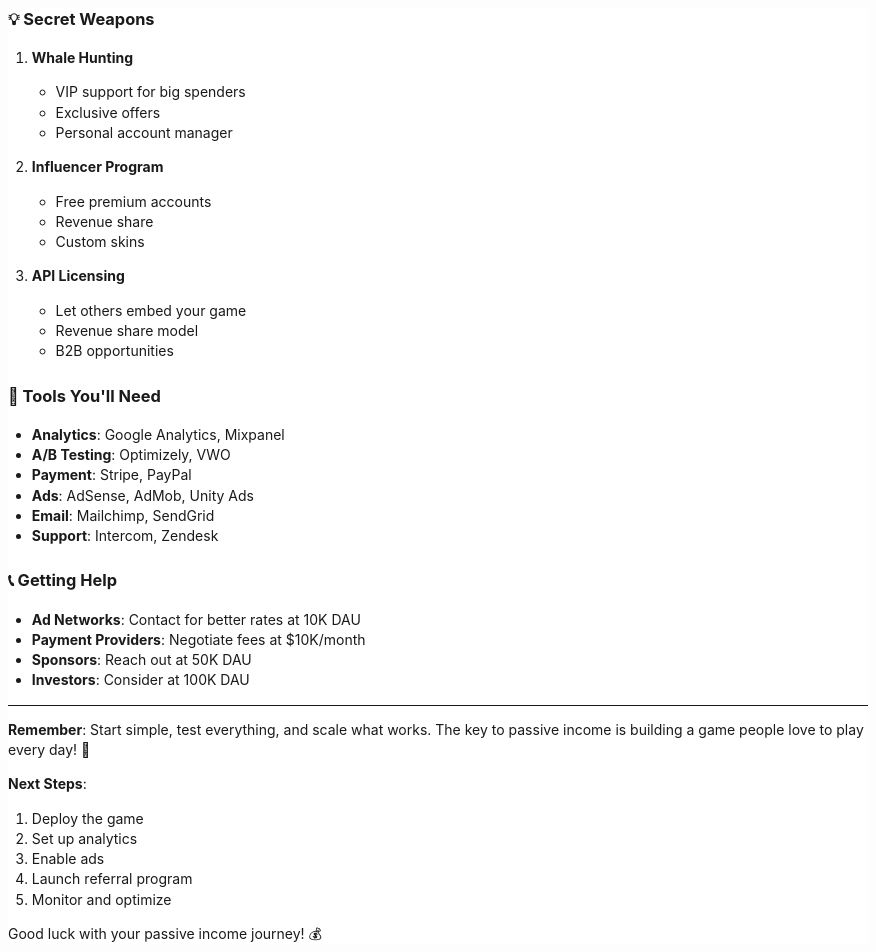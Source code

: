 ### 💡 Secret Weapons

1. **Whale Hunting**
   - VIP support for big spenders
   - Exclusive offers
   - Personal account manager

2. **Influencer Program**
   - Free premium accounts
   - Revenue share
   - Custom skins

3. **API Licensing**
   - Let others embed your game
   - Revenue share model
   - B2B opportunities

### 🔧 Tools You'll Need

- **Analytics**: Google Analytics, Mixpanel
- **A/B Testing**: Optimizely, VWO
- **Payment**: Stripe, PayPal
- **Ads**: AdSense, AdMob, Unity Ads
- **Email**: Mailchimp, SendGrid
- **Support**: Intercom, Zendesk

### 📞 Getting Help

- **Ad Networks**: Contact for better rates at 10K DAU
- **Payment Providers**: Negotiate fees at $10K/month
- **Sponsors**: Reach out at 50K DAU
- **Investors**: Consider at 100K DAU

---

**Remember**: Start simple, test everything, and scale what works. The key to passive income is building a game people love to play every day! 🚀

**Next Steps**:
1. Deploy the game
2. Set up analytics
3. Enable ads
4. Launch referral program
5. Monitor and optimize

Good luck with your passive income journey! 💰